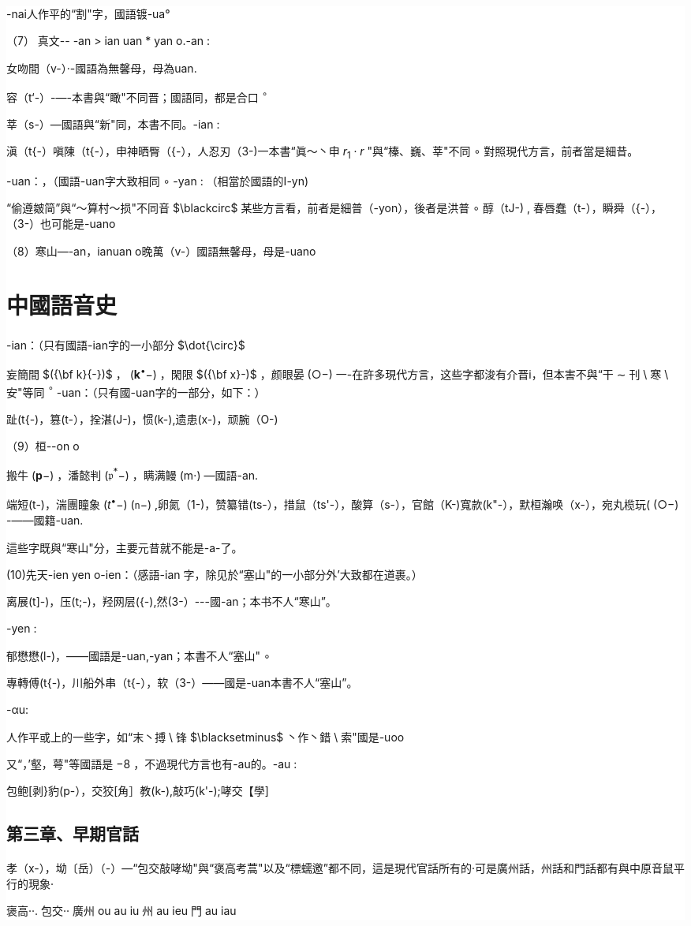 -nai人作平的“割"字，國語镀-ua°  

（7） 真文-- -an > ian uan \* yan o.-an :  

女吻間（v-）·-國語為無馨母，母為uan.  

容（t‘-）-—-本書與“瞰"不同晋；國語同，都是合口 $^{\circ}$  

莘（s-）—國語與“新"同，本書不同。-ian :  

滇（t{-）嗔陳（t{-），申神晒臀（{-），人忍刃（3-)一本書“眞～丶申 $r_{1}\cdot r$ "與“榛、巍、莘"不同 $\circ$ 對照現代方言，前者當是細昔。  

-uan：，（國語-uan字大致相同 $\circ$ -yan : （相當於國語的I-yn)  

“偷遵皴简”與“～算村～损"不同音 $\blackcirc$ 某些方言看，前者是細普（-yon），後者是洪普 $\circ$ 醇（tJ-) $,$ 春唇蠢（t-），瞬舜（{-），（3-）也可能是-uano  

（8）寒山—-an，ianuan o晚萬（v-）國語無馨母，母是-uano  

# 中國語音史  

-ian：（只有國語-ian字的一小部分 $\dot{\circ}$  

妄簡間 $({\bf k}{-})$ ， $(\mathbf{k}^{\bullet}-)$ ，閑限 $({\bf x}-)$ ，颜眼晏 $(\bigcirc-)$ 一-在許多現代方言，这些字都浚有介晋i，但本害不與“干 $\sim$ 刊 $\setminus$ 寒 $\setminus$ 安"等同 $^{\circ}$ -uan：（只有國-uan字的一部分，如下：）  

趾(t{-)，篡(t-），拴湛(J-)，惯(k-),遗患(x-)，顽腕（O-)  

（9）桓--on o  

搬牛 $\left(\mathbf{p}-\right)$ ，潘懿判 $({\mathfrak{p}}^{*}-)$ ，瞒满鳗 $(\pmb{\mathrm{m}}\cdot)$ —國語-an.  

端短(t-)，湍團瞳象 $(t^{\bullet}-)$ $({\mathtt{n}}-)$ ,卵氮（1-)，赞纂错(ts-），措鼠（ts'-），酸算（s-），官館（K-)寬款(k"-），默桓瀚唤（x-），宛丸榄玩( $\left(\bigcirc-\right)$ -——國籍-uan.  

這些字既與“寒山"分，主要元昔就不能是-a-了。  

(10)先天-ien  yen o-ien：（感語-ian 字，除见於“塞山"的一小部分外’大致都在道裹。）  

离展(t]-)，压(t;-)，羟网层({-),然(3-）---國-an；本书不人“寒山”。  

-yen :  

郁懋懋(l-)，——國語是-uan,-yan；本書不人“塞山" $\circ$  

專轉傅(t{-)，川船外串（t{-），软（3-）——國是-uan本書不人“塞山”。  

-αu:  

人作平或上的一些字，如“末丶搏 $\setminus$ 锋 $\blacksetminus$ 丶作丶錯 $\setminus$ 索"國是-uoo  

又“，’壑，萼"等國語是 $-8$ ，不過現代方言也有-au的。-au :  

包鲍[剥}豹(p-），交狡[角］教(k-),敲巧(k'-);哮交【學]  

## 第三章、早期官話  

孝（x-），坳〔岳）（-）—“包交敲哮坳"與“褒高考蒿"以及“標蠕邀”都不同，這是現代官話所有的·可是廣州話，州話和門話都有與中原音鼠平行的現象·  

褒高··. 包交·· 廣州 ou au iu 州 au ieu 門 au iau  
